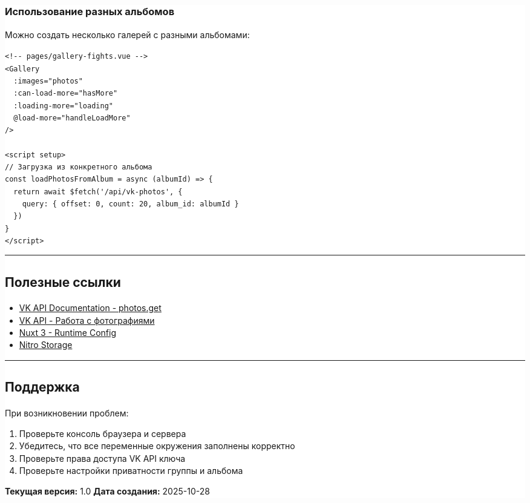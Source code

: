### Использование разных альбомов

Можно создать несколько галерей с разными альбомами:

```vue
<!-- pages/gallery-fights.vue -->
<Gallery
  :images="photos"
  :can-load-more="hasMore"
  :loading-more="loading"
  @load-more="handleLoadMore"
/>

<script setup>
// Загрузка из конкретного альбома
const loadPhotosFromAlbum = async (albumId) => {
  return await $fetch('/api/vk-photos', {
    query: { offset: 0, count: 20, album_id: albumId }
  })
}
</script>
```

---

## Полезные ссылки

- [VK API Documentation - photos.get](https://dev.vk.com/method/photos.get)
- [VK API - Работа с фотографиями](https://dev.vk.com/api/objects/photo)
- [Nuxt 3 - Runtime Config](https://nuxt.com/docs/guide/going-further/runtime-config)
- [Nitro Storage](https://nitro.unjs.io/guide/storage)

---

## Поддержка

При возникновении проблем:
1. Проверьте консоль браузера и сервера
2. Убедитесь, что все переменные окружения заполнены корректно
3. Проверьте права доступа VK API ключа
4. Проверьте настройки приватности группы и альбома

**Текущая версия:** 1.0
**Дата создания:** 2025-10-28
